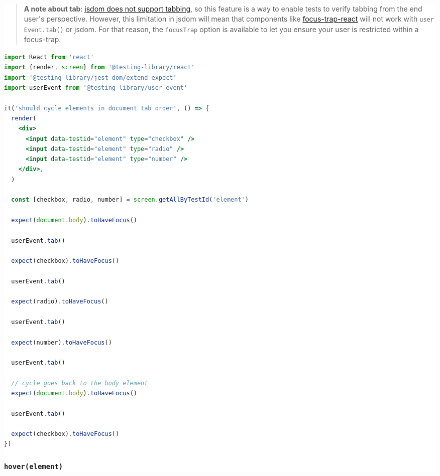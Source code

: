 > **A note about tab**:
> [jsdom does not support tabbing](https://github.com/jsdom/jsdom/issues/2102),
> so this feature is a way to enable tests to verify tabbing from the end user's
> perspective. However, this limitation in jsdom will mean that components like
> [focus-trap-react](https://github.com/davidtheclark/focus-trap-react) will not
> work with `userEvent.tab()` or jsdom. For that reason, the `focusTrap` option
> is available to let you ensure your user is restricted within a focus-trap.

```jsx
import React from 'react'
import {render, screen} from '@testing-library/react'
import '@testing-library/jest-dom/extend-expect'
import userEvent from '@testing-library/user-event'

it('should cycle elements in document tab order', () => {
  render(
    <div>
      <input data-testid="element" type="checkbox" />
      <input data-testid="element" type="radio" />
      <input data-testid="element" type="number" />
    </div>,
  )

  const [checkbox, radio, number] = screen.getAllByTestId('element')

  expect(document.body).toHaveFocus()

  userEvent.tab()

  expect(checkbox).toHaveFocus()

  userEvent.tab()

  expect(radio).toHaveFocus()

  userEvent.tab()

  expect(number).toHaveFocus()

  userEvent.tab()

  // cycle goes back to the body element
  expect(document.body).toHaveFocus()

  userEvent.tab()

  expect(checkbox).toHaveFocus()
})
```

### `hover(element)`


[npm]: https://www.npmjs.com
[node]: https://nodejs.org
[build-badge]: https://img.shields.io/github/workflow/status/testing-library/user-event/validate/master?logo=github&style=flat-square
[build]: https://github.com/testing-library/user-event/actions?query=workflow%3Avalidate
[coverage-badge]: https://img.shields.io/codecov/c/github/testing-library/user-event.svg?style=flat-square
[coverage]: https://codecov.io/github/testing-library/user-event
[version-badge]: https://img.shields.io/npm/v/@testing-library/user-event.svg?style=flat-square
[package]: https://www.npmjs.com/package/@testing-library/user-event
[downloads-badge]: https://img.shields.io/npm/dm/@testing-library/user-event.svg?style=flat-square
[npmtrends]: http://www.npmtrends.com/@testing-library/user-event
[license-badge]: https://img.shields.io/npm/l/@testing-library/user-event.svg?style=flat-square
[license]: https://github.com/testing-library/user-event/blob/master/LICENSE
[prs-badge]: https://img.shields.io/badge/PRs-welcome-brightgreen.svg?style=flat-square
[prs]: http://makeapullrequest.com
[coc-badge]: https://img.shields.io/badge/code%20of-conduct-ff69b4.svg?style=flat-square
[coc]: https://github.com/testing-library/user-event/blob/master/other/CODE_OF_CONDUCT.md
[emojis]: https://github.com/all-contributors/all-contributors#emoji-key
[all-contributors]: https://github.com/all-contributors/all-contributors
[all-contributors-badge]: https://img.shields.io/github/all-contributors/testing-library/user-event?color=orange&style=flat-square
[bugs]: https://github.com/testing-library/user-event/issues?utf8=%E2%9C%93&q=is%3Aissue+is%3Aopen+sort%3Acreated-desc+label%3Abug
[requests]: https://github.com/testing-library/user-event/issues?utf8=%E2%9C%93&q=is%3Aissue+is%3Aopen+sort%3Areactions-%2B1-desc+label%3Aenhancement
[good-first-issue]: https://github.com/testing-library/user-event/issues?utf8=%E2%9C%93&q=is%3Aissue+is%3Aopen+sort%3Areactions-%2B1-desc+label%3Aenhancement+label%3A%22good+first+issue%22